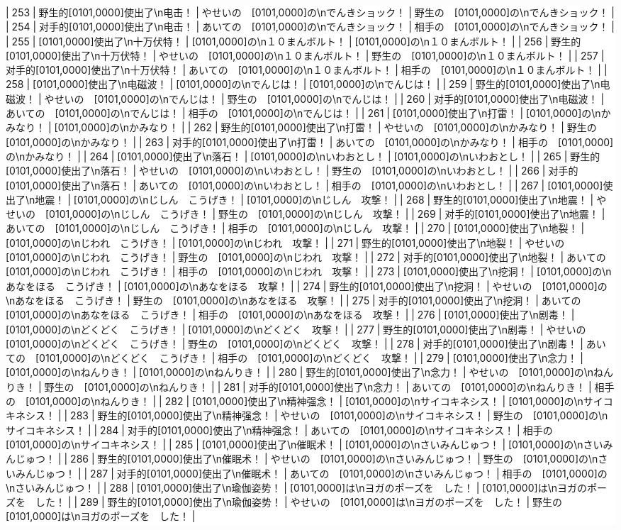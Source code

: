 | 253 | 野生的[0101,0000]使出了\n电击！ | やせいの　[0101,0000]の\nでんきショック！ | 野生の　[0101,0000]の\nでんきショック！ |
| 254 | 对手的[0101,0000]使出了\n电击！ | あいての　[0101,0000]の\nでんきショック！ | 相手の　[0101,0000]の\nでんきショック！ |
| 255 | [0101,0000]使出了\n十万伏特！ | [0101,0000]の\n１０まんボルト！ | [0101,0000]の\n１０まんボルト！ |
| 256 | 野生的[0101,0000]使出了\n十万伏特！ | やせいの　[0101,0000]の\n１０まんボルト！ | 野生の　[0101,0000]の\n１０まんボルト！ |
| 257 | 对手的[0101,0000]使出了\n十万伏特！ | あいての　[0101,0000]の\n１０まんボルト！ | 相手の　[0101,0000]の\n１０まんボルト！ |
| 258 | [0101,0000]使出了\n电磁波！ | [0101,0000]の\nでんじは！ | [0101,0000]の\nでんじは！ |
| 259 | 野生的[0101,0000]使出了\n电磁波！ | やせいの　[0101,0000]の\nでんじは！ | 野生の　[0101,0000]の\nでんじは！ |
| 260 | 对手的[0101,0000]使出了\n电磁波！ | あいての　[0101,0000]の\nでんじは！ | 相手の　[0101,0000]の\nでんじは！ |
| 261 | [0101,0000]使出了\n打雷！ | [0101,0000]の\nかみなり！ | [0101,0000]の\nかみなり！ |
| 262 | 野生的[0101,0000]使出了\n打雷！ | やせいの　[0101,0000]の\nかみなり！ | 野生の　[0101,0000]の\nかみなり！ |
| 263 | 对手的[0101,0000]使出了\n打雷！ | あいての　[0101,0000]の\nかみなり！ | 相手の　[0101,0000]の\nかみなり！ |
| 264 | [0101,0000]使出了\n落石！ | [0101,0000]の\nいわおとし！ | [0101,0000]の\nいわおとし！ |
| 265 | 野生的[0101,0000]使出了\n落石！ | やせいの　[0101,0000]の\nいわおとし！ | 野生の　[0101,0000]の\nいわおとし！ |
| 266 | 对手的[0101,0000]使出了\n落石！ | あいての　[0101,0000]の\nいわおとし！ | 相手の　[0101,0000]の\nいわおとし！ |
| 267 | [0101,0000]使出了\n地震！ | [0101,0000]の\nじしん　こうげき！ | [0101,0000]の\nじしん　攻撃！ |
| 268 | 野生的[0101,0000]使出了\n地震！ | やせいの　[0101,0000]の\nじしん　こうげき！ | 野生の　[0101,0000]の\nじしん　攻撃！ |
| 269 | 对手的[0101,0000]使出了\n地震！ | あいての　[0101,0000]の\nじしん　こうげき！ | 相手の　[0101,0000]の\nじしん　攻撃！ |
| 270 | [0101,0000]使出了\n地裂！ | [0101,0000]の\nじわれ　こうげき！ | [0101,0000]の\nじわれ　攻撃！ |
| 271 | 野生的[0101,0000]使出了\n地裂！ | やせいの　[0101,0000]の\nじわれ　こうげき！ | 野生の　[0101,0000]の\nじわれ　攻撃！ |
| 272 | 对手的[0101,0000]使出了\n地裂！ | あいての　[0101,0000]の\nじわれ　こうげき！ | 相手の　[0101,0000]の\nじわれ　攻撃！ |
| 273 | [0101,0000]使出了\n挖洞！ | [0101,0000]の\nあなをほる　こうげき！ | [0101,0000]の\nあなをほる　攻撃！ |
| 274 | 野生的[0101,0000]使出了\n挖洞！ | やせいの　[0101,0000]の\nあなをほる　こうげき！ | 野生の　[0101,0000]の\nあなをほる　攻撃！ |
| 275 | 对手的[0101,0000]使出了\n挖洞！ | あいての　[0101,0000]の\nあなをほる　こうげき！ | 相手の　[0101,0000]の\nあなをほる　攻撃！ |
| 276 | [0101,0000]使出了\n剧毒！ | [0101,0000]の\nどくどく　こうげき！ | [0101,0000]の\nどくどく　攻撃！ |
| 277 | 野生的[0101,0000]使出了\n剧毒！ | やせいの　[0101,0000]の\nどくどく　こうげき！ | 野生の　[0101,0000]の\nどくどく　攻撃！ |
| 278 | 对手的[0101,0000]使出了\n剧毒！ | あいての　[0101,0000]の\nどくどく　こうげき！ | 相手の　[0101,0000]の\nどくどく　攻撃！ |
| 279 | [0101,0000]使出了\n念力！ | [0101,0000]の\nねんりき！ | [0101,0000]の\nねんりき！ |
| 280 | 野生的[0101,0000]使出了\n念力！ | やせいの　[0101,0000]の\nねんりき！ | 野生の　[0101,0000]の\nねんりき！ |
| 281 | 对手的[0101,0000]使出了\n念力！ | あいての　[0101,0000]の\nねんりき！ | 相手の　[0101,0000]の\nねんりき！ |
| 282 | [0101,0000]使出了\n精神强念！ | [0101,0000]の\nサイコキネシス！ | [0101,0000]の\nサイコキネシス！ |
| 283 | 野生的[0101,0000]使出了\n精神强念！ | やせいの　[0101,0000]の\nサイコキネシス！ | 野生の　[0101,0000]の\nサイコキネシス！ |
| 284 | 对手的[0101,0000]使出了\n精神强念！ | あいての　[0101,0000]の\nサイコキネシス！ | 相手の　[0101,0000]の\nサイコキネシス！ |
| 285 | [0101,0000]使出了\n催眠术！ | [0101,0000]の\nさいみんじゅつ！ | [0101,0000]の\nさいみんじゅつ！ |
| 286 | 野生的[0101,0000]使出了\n催眠术！ | やせいの　[0101,0000]の\nさいみんじゅつ！ | 野生の　[0101,0000]の\nさいみんじゅつ！ |
| 287 | 对手的[0101,0000]使出了\n催眠术！ | あいての　[0101,0000]の\nさいみんじゅつ！ | 相手の　[0101,0000]の\nさいみんじゅつ！ |
| 288 | [0101,0000]使出了\n瑜伽姿势！ | [0101,0000]は\nヨガのポーズを　した！ | [0101,0000]は\nヨガのポーズを　した！ |
| 289 | 野生的[0101,0000]使出了\n瑜伽姿势！ | やせいの　[0101,0000]は\nヨガのポーズを　した！ | 野生の　[0101,0000]は\nヨガのポーズを　した！ |